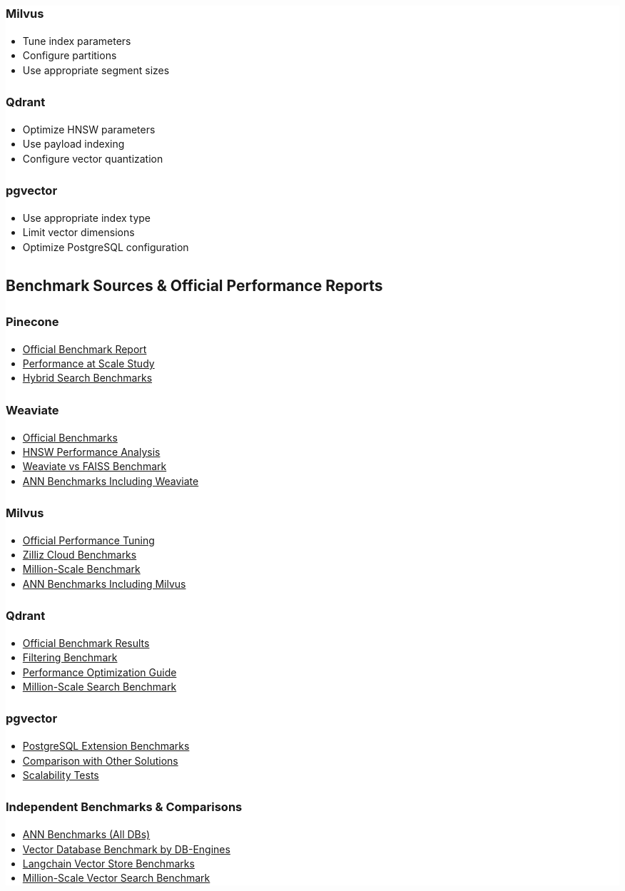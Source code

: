 ### Milvus
- Tune index parameters
- Configure partitions
- Use appropriate segment sizes

### Qdrant
- Optimize HNSW parameters
- Use payload indexing
- Configure vector quantization

### pgvector
- Use appropriate index type
- Limit vector dimensions
- Optimize PostgreSQL configuration

## Benchmark Sources & Official Performance Reports

### Pinecone
- [Official Benchmark Report](https://www.pinecone.io/blog/benchmarks/)
- [Performance at Scale Study](https://www.pinecone.io/blog/performance-at-scale/)
- [Hybrid Search Benchmarks](https://www.pinecone.io/blog/hybrid-search-performance/)

### Weaviate
- [Official Benchmarks](https://weaviate.io/blog/weaviate-benchmark-part1)
- [HNSW Performance Analysis](https://weaviate.io/blog/ann-benchmarks-part-2)
- [Weaviate vs FAISS Benchmark](https://weaviate.io/blog/weaviate-vs-faiss)
- [ANN Benchmarks Including Weaviate](http://ann-benchmarks.com/weaviate_performance.html)

### Milvus
- [Official Performance Tuning](https://milvus.io/docs/performance_tuning.md)
- [Zilliz Cloud Benchmarks](https://zilliz.com/blog/vector-database-benchmark)
- [Million-Scale Benchmark](https://github.com/milvus-io/milvus/blob/master/docs/design_docs/benchmark_test_report.md)
- [ANN Benchmarks Including Milvus](http://ann-benchmarks.com/milvus_performance.html)

### Qdrant
- [Official Benchmark Results](https://qdrant.tech/benchmarks/)
- [Filtering Benchmark](https://qdrant.tech/blog/filterable-hnsw/)
- [Performance Optimization Guide](https://qdrant.tech/documentation/tutorials/performance/)
- [Million-Scale Search Benchmark](https://qdrant.tech/blog/million-scale-search/)

### pgvector
- [PostgreSQL Extension Benchmarks](https://github.com/pgvector/pgvector/blob/master/BENCHMARKS.md)
- [Comparison with Other Solutions](https://supabase.com/blog/pgvector-performance)
- [Scalability Tests](https://github.com/pgvector/pgvector/wiki/Performance)

### Independent Benchmarks & Comparisons
- [ANN Benchmarks (All DBs)](http://ann-benchmarks.com/)
- [Vector Database Benchmark by DB-Engines](https://db-engines.com/en/ranking/vector+dbms)
- [Langchain Vector Store Benchmarks](https://github.com/langchain-ai/langchain/tree/master/docs/extras/use_cases/qa/benchmarks)
- [Million-Scale Vector Search Benchmark](https://github.com/erikbern/ann-benchmarks)
